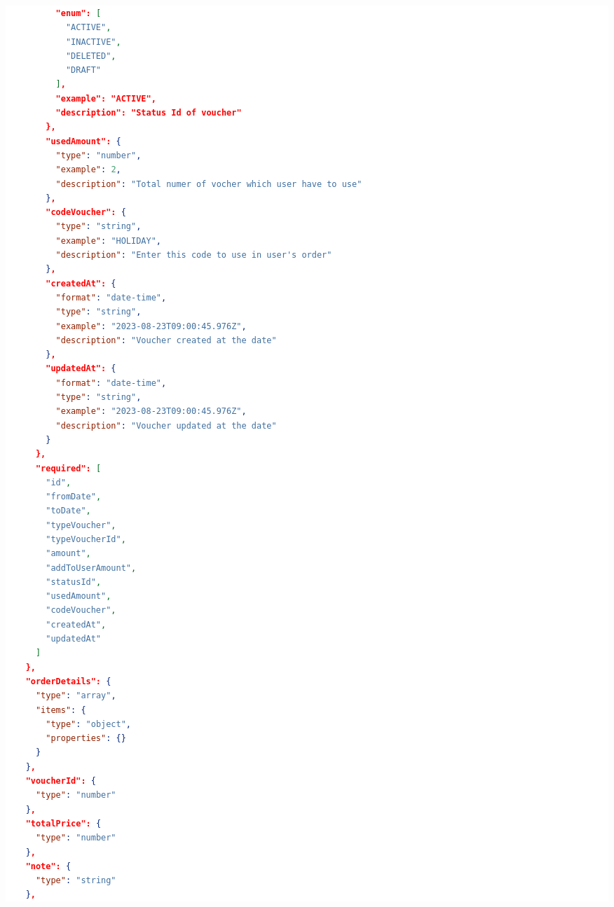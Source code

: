 ```json
          "enum": [
            "ACTIVE",
            "INACTIVE",
            "DELETED",
            "DRAFT"
          ],
          "example": "ACTIVE",
          "description": "Status Id of voucher"
        },
        "usedAmount": {
          "type": "number",
          "example": 2,
          "description": "Total numer of vocher which user have to use"
        },
        "codeVoucher": {
          "type": "string",
          "example": "HOLIDAY",
          "description": "Enter this code to use in user's order"
        },
        "createdAt": {
          "format": "date-time",
          "type": "string",
          "example": "2023-08-23T09:00:45.976Z",
          "description": "Voucher created at the date"
        },
        "updatedAt": {
          "format": "date-time",
          "type": "string",
          "example": "2023-08-23T09:00:45.976Z",
          "description": "Voucher updated at the date"
        }
      },
      "required": [
        "id",
        "fromDate",
        "toDate",
        "typeVoucher",
        "typeVoucherId",
        "amount",
        "addToUserAmount",
        "statusId",
        "usedAmount",
        "codeVoucher",
        "createdAt",
        "updatedAt"
      ]
    },
    "orderDetails": {
      "type": "array",
      "items": {
        "type": "object",
        "properties": {}
      }
    },
    "voucherId": {
      "type": "number"
    },
    "totalPrice": {
      "type": "number"
    },
    "note": {
      "type": "string"
    },
```